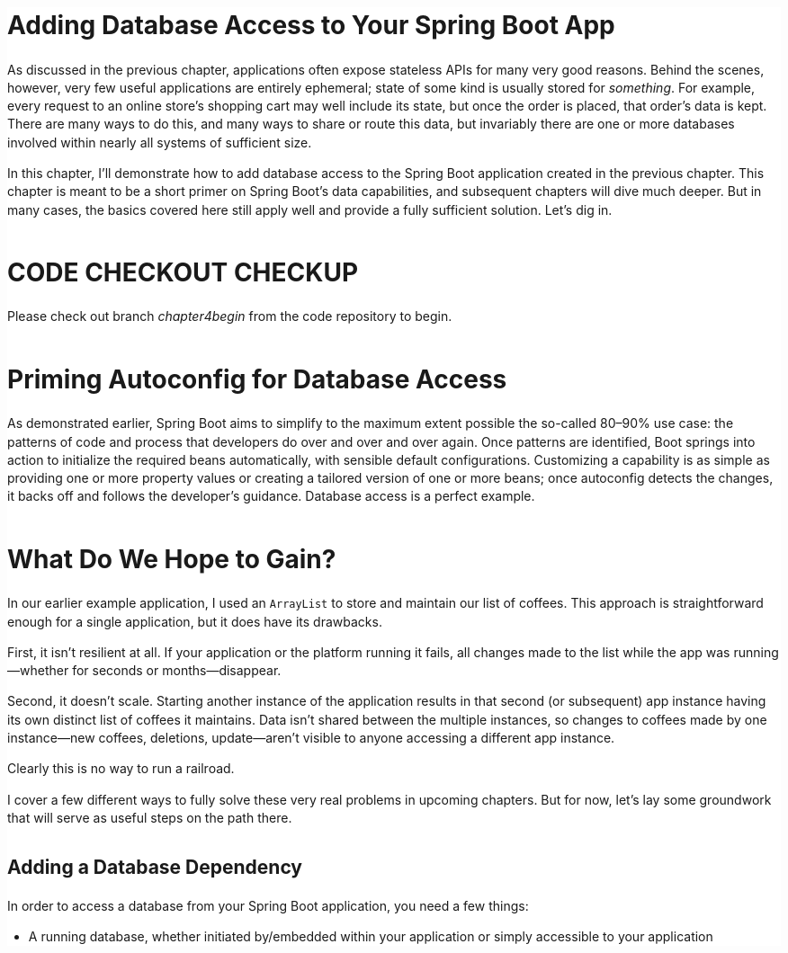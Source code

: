 # Adding Database Access to Your Spring Boot App

As discussed in the previous chapter, applications often expose stateless APIs for many very good reasons. Behind the scenes, however, very few useful applications are entirely ephemeral; state of some kind is usually stored for _something_. For example, every request to an online store’s shopping cart may well include its state, but once the order is placed, that order’s data is kept. There are many ways to do this, and many ways to share or route this data, but invariably there are one or more databases involved within nearly all systems of sufficient size.

In this chapter, I’ll demonstrate how to add database access to the Spring Boot application created in the previous chapter. This chapter is meant to be a short primer on Spring Boot’s data capabilities, and subsequent chapters will dive much deeper. But in many cases, the basics covered here still apply well and provide a fully sufficient solution. Let’s dig in.

# CODE CHECKOUT CHECKUP

Please check out branch _chapter4begin_ from the code repository to begin.

# Priming Autoconfig for Database Access

As demonstrated earlier, Spring Boot aims to simplify to the maximum extent possible the so-called 80–90% use case: the patterns of code and process that developers do over and over and over again. Once patterns are identified, Boot springs into action to initialize the required beans automatically, with sensible default configurations. Customizing a capability is as simple as providing one or more property values or creating a tailored version of one or more beans; once autoconfig detects the changes, it backs off and follows the developer’s guidance. Database access is a perfect example.

# What Do We Hope to Gain?

In our earlier example application, I used an `ArrayList` to store and maintain our list of coffees. This approach is straightforward enough for a single application, but it does have its drawbacks.

First, it isn’t resilient at all. If your application or the platform running it fails, all changes made to the list while the app was running—whether for seconds or months—disappear.

Second, it doesn’t scale. Starting another instance of the application results in that second (or subsequent) app instance having its own distinct list of coffees it maintains. Data isn’t shared between the multiple instances, so changes to coffees made by one instance—new coffees, deletions, update—aren’t visible to anyone accessing a different app instance.

Clearly this is no way to run a railroad.

I cover a few different ways to fully solve these very real problems in upcoming chapters. But for now, let’s lay some groundwork that will serve as useful steps on the path there.

## Adding a Database Dependency

In order to access a database from your Spring Boot application, you need a few things:

- A running database, whether initiated by/embedded within your application or simply accessible to your application
    
